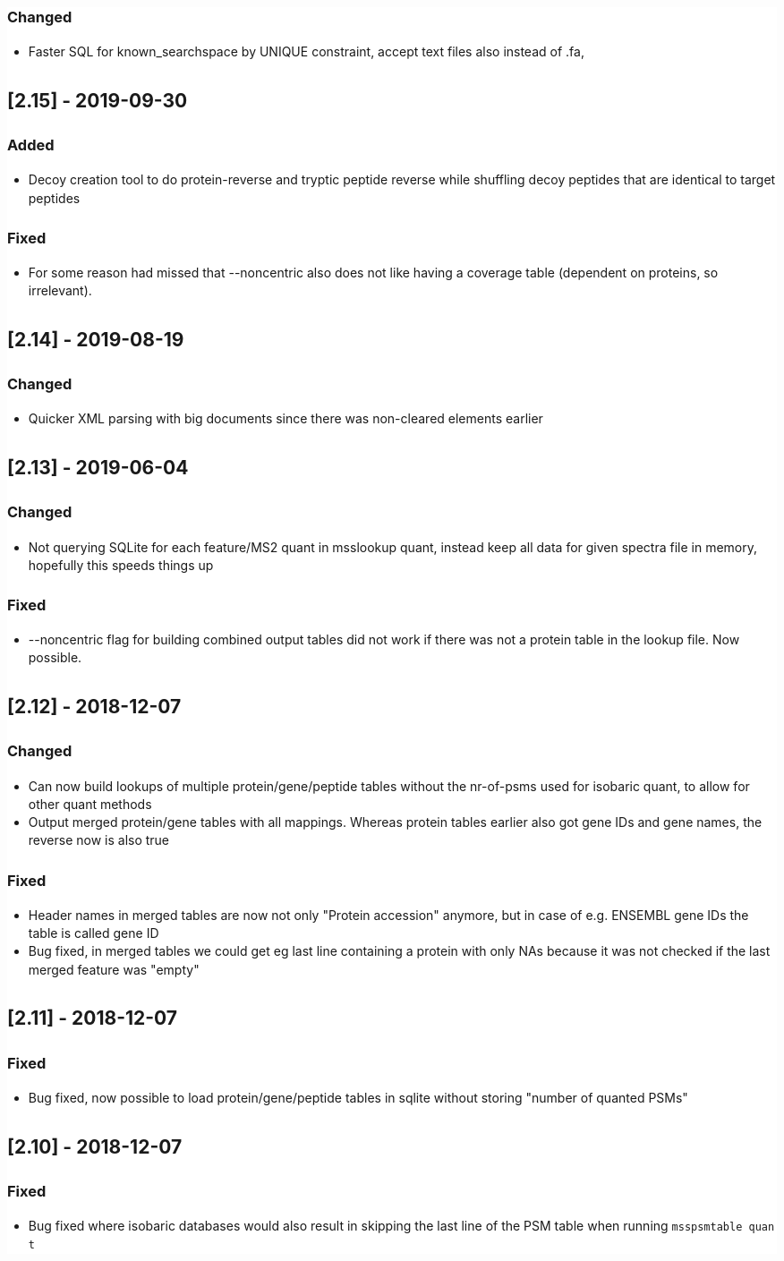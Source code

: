 ### Changed
- Faster SQL for known_searchspace by UNIQUE constraint, accept text files also instead of .fa, 

## [2.15] - 2019-09-30
### Added
- Decoy creation tool to do protein-reverse and tryptic peptide reverse while shuffling decoy peptides that are identical to target peptides

### Fixed
- For some reason had missed that --noncentric also does not like having a coverage table (dependent on proteins, so irrelevant).

## [2.14] - 2019-08-19
### Changed
- Quicker XML parsing with big documents since there was non-cleared elements earlier

## [2.13] - 2019-06-04
### Changed
- Not querying SQLite for each feature/MS2 quant in msslookup quant, instead keep all data for given spectra file in memory, hopefully this speeds things up
### Fixed
- --noncentric flag for building combined output tables did not work if there was not a protein table in the lookup file. Now possible.

## [2.12] - 2018-12-07
### Changed
- Can now build lookups of multiple protein/gene/peptide tables without the nr-of-psms used for isobaric quant, to allow for other quant methods
- Output merged protein/gene tables with all mappings. Whereas protein tables earlier also got gene IDs and gene names, the reverse now is also true
### Fixed
- Header names in merged tables are now not only "Protein accession" anymore, but in case of e.g. ENSEMBL gene IDs the table is called gene ID
- Bug fixed, in merged tables we could get eg last line containing a protein with only NAs because it was not checked if the last merged feature was "empty" 

## [2.11] - 2018-12-07
### Fixed
- Bug fixed, now possible to load protein/gene/peptide tables in sqlite without storing "number of quanted PSMs"

## [2.10] - 2018-12-07
### Fixed
- Bug fixed where isobaric databases would also result in skipping the last line of the PSM table when running `msspsmtable quant`
